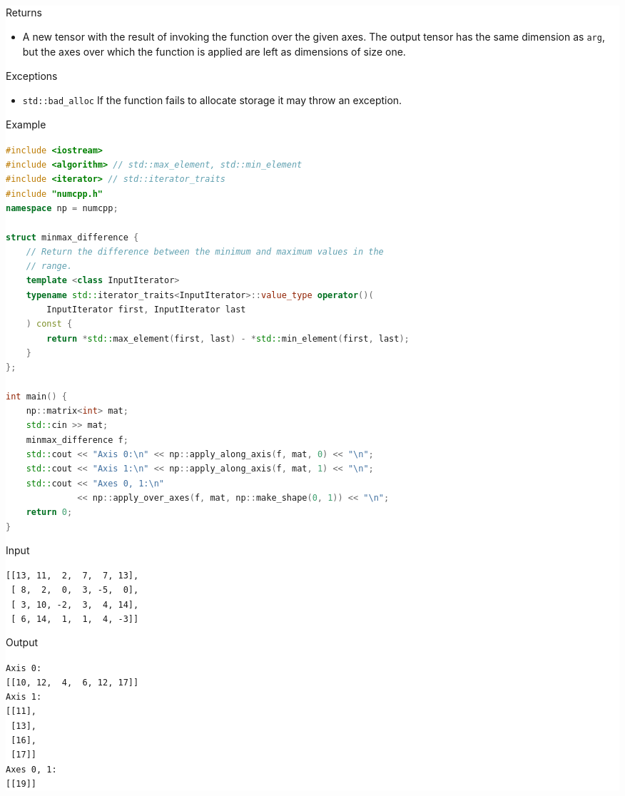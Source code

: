 Returns

* A new tensor with the result of invoking the function over the given axes.
The output tensor has the same dimension as `arg`, but the axes over which the
function is applied are left as dimensions of size one.

Exceptions

* `std::bad_alloc` If the function fails to allocate storage it may throw an
exception.

Example

```cpp
#include <iostream>
#include <algorithm> // std::max_element, std::min_element
#include <iterator> // std::iterator_traits
#include "numcpp.h"
namespace np = numcpp;

struct minmax_difference {
    // Return the difference between the minimum and maximum values in the
    // range.
    template <class InputIterator>
    typename std::iterator_traits<InputIterator>::value_type operator()(
        InputIterator first, InputIterator last
    ) const {
        return *std::max_element(first, last) - *std::min_element(first, last);
    }
};

int main() {
    np::matrix<int> mat;
    std::cin >> mat;
    minmax_difference f;
    std::cout << "Axis 0:\n" << np::apply_along_axis(f, mat, 0) << "\n";
    std::cout << "Axis 1:\n" << np::apply_along_axis(f, mat, 1) << "\n";
    std::cout << "Axes 0, 1:\n"
              << np::apply_over_axes(f, mat, np::make_shape(0, 1)) << "\n";
    return 0;
}
```

Input

```
[[13, 11,  2,  7,  7, 13],
 [ 8,  2,  0,  3, -5,  0],
 [ 3, 10, -2,  3,  4, 14],
 [ 6, 14,  1,  1,  4, -3]]
```

Output

```
Axis 0:
[[10, 12,  4,  6, 12, 17]]
Axis 1:
[[11],
 [13],
 [16],
 [17]]
Axes 0, 1:
[[19]]
```
